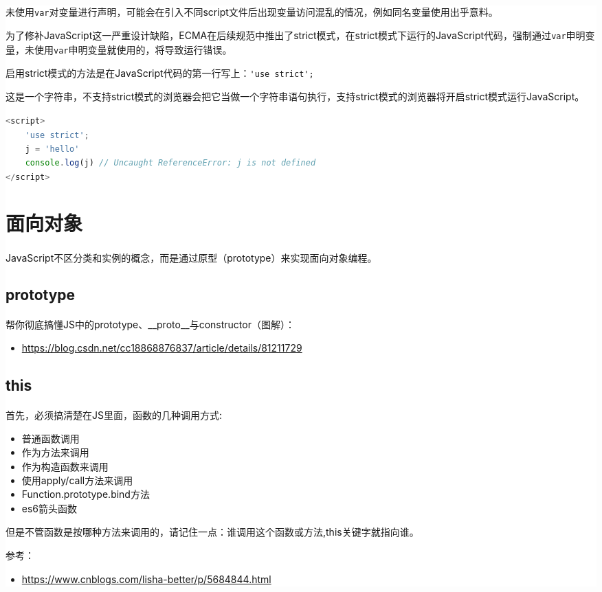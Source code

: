 


未使用`var`对变量进行声明，可能会在引入不同script文件后出现变量访问混乱的情况，例如同名变量使用出乎意料。

为了修补JavaScript这一严重设计缺陷，ECMA在后续规范中推出了strict模式，在strict模式下运行的JavaScript代码，强制通过`var`申明变量，未使用`var`申明变量就使用的，将导致运行错误。

启用strict模式的方法是在JavaScript代码的第一行写上：`'use strict';`

这是一个字符串，不支持strict模式的浏览器会把它当做一个字符串语句执行，支持strict模式的浏览器将开启strict模式运行JavaScript。

```js
<script>
    'use strict';
    j = 'hello'
    console.log(j) // Uncaught ReferenceError: j is not defined
</script>
```



# 面向对象

JavaScript不区分类和实例的概念，而是通过原型（prototype）来实现面向对象编程。



## prototype

帮你彻底搞懂JS中的prototype、__proto__与constructor（图解）：

- https://blog.csdn.net/cc18868876837/article/details/81211729





## this

首先，必须搞清楚在JS里面，函数的几种调用方式:

- 普通函数调用
- 作为方法来调用
- 作为构造函数来调用
- 使用apply/call方法来调用
- Function.prototype.bind方法
- es6箭头函数

但是不管函数是按哪种方法来调用的，请记住一点：谁调用这个函数或方法,this关键字就指向谁。

参考：

- https://www.cnblogs.com/lisha-better/p/5684844.html

































